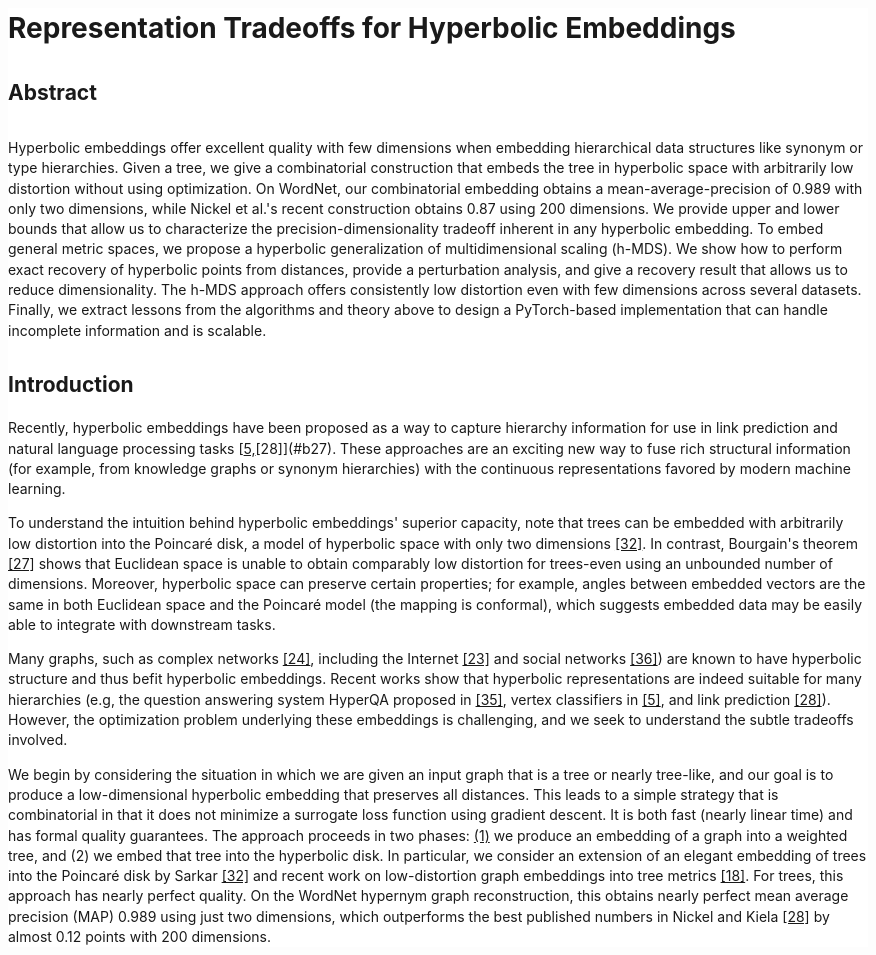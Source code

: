 # Representation Tradeoffs for Hyperbolic Embeddings




## Abstract


## 

Hyperbolic embeddings offer excellent quality with few dimensions when embedding hierarchical data structures like synonym or type hierarchies. Given a tree, we give a combinatorial construction that embeds the tree in hyperbolic space with arbitrarily low distortion without using optimization. On WordNet, our combinatorial embedding obtains a mean-average-precision of 0.989 with only two dimensions, while Nickel et al.'s recent construction obtains 0.87 using 200 dimensions. We provide upper and lower bounds that allow us to characterize the precision-dimensionality tradeoff inherent in any hyperbolic embedding. To embed general metric spaces, we propose a hyperbolic generalization of multidimensional scaling (h-MDS). We show how to perform exact recovery of hyperbolic points from distances, provide a perturbation analysis, and give a recovery result that allows us to reduce dimensionality. The h-MDS approach offers consistently low distortion even with few dimensions across several datasets. Finally, we extract lessons from the algorithms and theory above to design a PyTorch-based implementation that can handle incomplete information and is scalable.





## Introduction

Recently, hyperbolic embeddings have been proposed as a way to capture hierarchy information for use in link prediction and natural language processing tasks [[5,](#b4)[28]](#b27). These approaches are an exciting new way to fuse rich structural information (for example, from knowledge graphs or synonym hierarchies) with the continuous representations favored by modern machine learning.

To understand the intuition behind hyperbolic embeddings' superior capacity, note that trees can be embedded with arbitrarily low distortion into the Poincaré disk, a model of hyperbolic space with only two dimensions [[32]](#b31). In contrast, Bourgain's theorem [[27]](#b26) shows that Euclidean space is unable to obtain comparably low distortion for trees-even using an unbounded number of dimensions. Moreover, hyperbolic space can preserve certain properties; for example, angles between embedded vectors are the same in both Euclidean space and the Poincaré model (the mapping is conformal), which suggests embedded data may be easily able to integrate with downstream tasks.

Many graphs, such as complex networks [[24]](#b23), including the Internet [[23]](#b22) and social networks [[36]](#b35)) are known to have hyperbolic structure and thus befit hyperbolic embeddings. Recent works show that hyperbolic representations are indeed suitable for many hierarchies (e.g, the question answering system HyperQA proposed in [[35]](#b34), vertex classifiers in [[5]](#b4), and link prediction [[28]](#b27)). However, the optimization problem underlying these embeddings is challenging, and we seek to understand the subtle tradeoffs involved.

We begin by considering the situation in which we are given an input graph that is a tree or nearly tree-like, and our goal is to produce a low-dimensional hyperbolic embedding that preserves all distances. This leads to a simple strategy that is combinatorial in that it does not minimize a surrogate loss function using gradient descent. It is both fast (nearly linear time) and has formal quality guarantees. The approach proceeds in two phases: [(1)](#b0) we produce an embedding of a graph into a weighted tree, and (2) we embed that tree into the hyperbolic disk. In particular, we consider an extension of an elegant embedding of trees into the Poincaré disk by Sarkar [[32]](#b31) and recent work on low-distortion graph embeddings into tree metrics [[18]](#b17). For trees, this approach has nearly perfect quality. On the WordNet hypernym graph reconstruction, this obtains nearly perfect mean average precision (MAP) 0.989 using just two dimensions, which outperforms the best published numbers in Nickel and Kiela [[28]](#b27) by almost 0.12 points with 200 dimensions.
